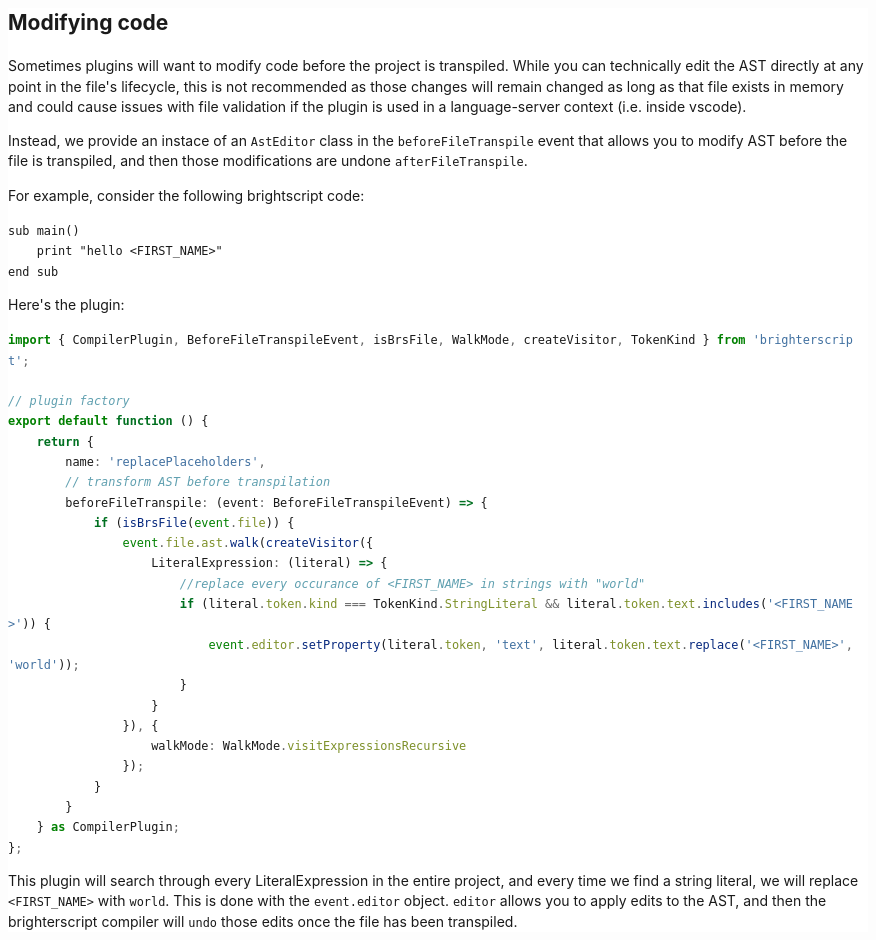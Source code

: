 ## Modifying code
Sometimes plugins will want to modify code before the project is transpiled. While you can technically edit the AST directly at any point in the file's lifecycle, this is not recommended as those changes will remain changed as long as that file exists in memory and could cause issues with file validation if the plugin is used in a language-server context (i.e. inside vscode).

Instead, we provide an instace of an `AstEditor` class in the `beforeFileTranspile` event that allows you to modify AST before the file is transpiled, and then those modifications are undone `afterFileTranspile`.

For example, consider the following brightscript code:
```brightscript
sub main()
    print "hello <FIRST_NAME>"
end sub
```

Here's the plugin:

```typescript
import { CompilerPlugin, BeforeFileTranspileEvent, isBrsFile, WalkMode, createVisitor, TokenKind } from 'brighterscript';

// plugin factory
export default function () {
    return {
        name: 'replacePlaceholders',
        // transform AST before transpilation
        beforeFileTranspile: (event: BeforeFileTranspileEvent) => {
            if (isBrsFile(event.file)) {
                event.file.ast.walk(createVisitor({
                    LiteralExpression: (literal) => {
                        //replace every occurance of <FIRST_NAME> in strings with "world"
                        if (literal.token.kind === TokenKind.StringLiteral && literal.token.text.includes('<FIRST_NAME>')) {
                            event.editor.setProperty(literal.token, 'text', literal.token.text.replace('<FIRST_NAME>', 'world'));
                        }
                    }
                }), {
                    walkMode: WalkMode.visitExpressionsRecursive
                });
            }
        }
    } as CompilerPlugin;
};
```

This plugin will search through every LiteralExpression in the entire project, and every time we find a string literal, we will replace `<FIRST_NAME>` with `world`. This is done with the `event.editor` object. `editor` allows you to apply edits to the AST, and then the brighterscript compiler will `undo` those edits once the file has been transpiled.
